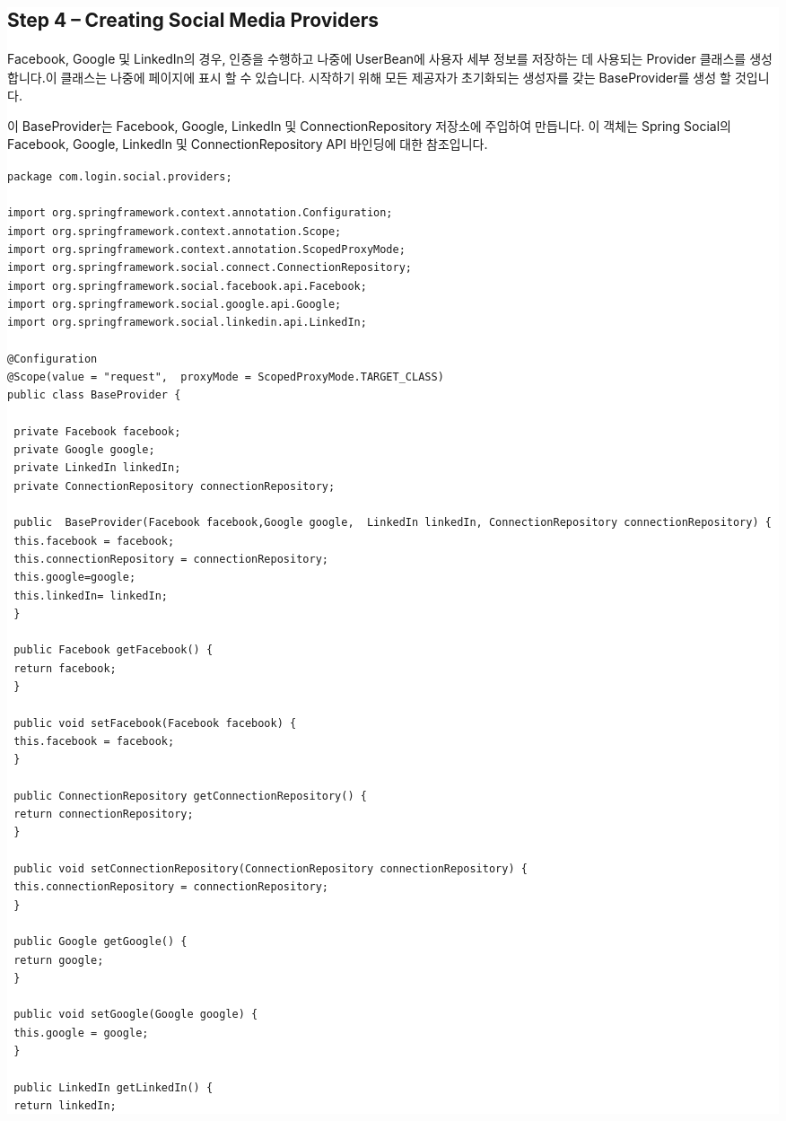 ```
```

## Step 4 – Creating Social Media Providers

Facebook, Google 및 LinkedIn의 경우, 인증을 수행하고 나중에 UserBean에 사용자 세부 정보를 저장하는 데 사용되는 Provider 클래스를 생성합니다.이 클래스는 나중에 페이지에 표시 할 수 있습니다. 시작하기 위해 모든 제공자가 초기화되는 생성자를 갖는 BaseProvider를 생성 할 것입니다.

이 BaseProvider는 Facebook, Google, LinkedIn 및 ConnectionRepository 저장소에 주입하여 만듭니다. 이 객체는 Spring Social의 Facebook, Google, LinkedIn 및 ConnectionRepository API 바인딩에 대한 참조입니다.

```
package com.login.social.providers;

import org.springframework.context.annotation.Configuration;
import org.springframework.context.annotation.Scope;
import org.springframework.context.annotation.ScopedProxyMode;
import org.springframework.social.connect.ConnectionRepository;
import org.springframework.social.facebook.api.Facebook;
import org.springframework.social.google.api.Google;
import org.springframework.social.linkedin.api.LinkedIn;

@Configuration
@Scope(value = "request",  proxyMode = ScopedProxyMode.TARGET_CLASS)
public class BaseProvider {

 private Facebook facebook;
 private Google google;
 private LinkedIn linkedIn;
 private ConnectionRepository connectionRepository;

 public  BaseProvider(Facebook facebook,Google google,  LinkedIn linkedIn, ConnectionRepository connectionRepository) {
 this.facebook = facebook;
 this.connectionRepository = connectionRepository;
 this.google=google;
 this.linkedIn= linkedIn;
 }

 public Facebook getFacebook() {
 return facebook;
 }

 public void setFacebook(Facebook facebook) {
 this.facebook = facebook;
 }

 public ConnectionRepository getConnectionRepository() {
 return connectionRepository;
 }

 public void setConnectionRepository(ConnectionRepository connectionRepository) {
 this.connectionRepository = connectionRepository;
 }

 public Google getGoogle() {
 return google;
 }

 public void setGoogle(Google google) {
 this.google = google;
 }

 public LinkedIn getLinkedIn() {
 return linkedIn;
```